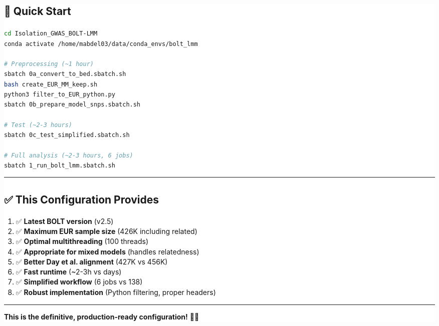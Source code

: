 
## 🚀 Quick Start

```bash
cd Isolation_GWAS_BOLT-LMM
conda activate /home/mabdel03/data/conda_envs/bolt_lmm

# Preprocessing (~1 hour)
sbatch 0a_convert_to_bed.sbatch.sh
bash create_EUR_MM_keep.sh
python3 filter_to_EUR_python.py
sbatch 0b_prepare_model_snps.sbatch.sh

# Test (~2-3 hours)
sbatch 0c_test_simplified.sbatch.sh

# Full analysis (~2-3 hours, 6 jobs)
sbatch 1_run_bolt_lmm.sbatch.sh
```

---

## ✅ This Configuration Provides

1. ✅ **Latest BOLT version** (v2.5)
2. ✅ **Maximum EUR sample size** (426K including related)
3. ✅ **Optimal multithreading** (100 threads)
4. ✅ **Appropriate for mixed models** (handles relatedness)
5. ✅ **Better Day et al. alignment** (427K vs 456K)
6. ✅ **Fast runtime** (~2-3h vs days)
7. ✅ **Simplified workflow** (6 jobs vs 138)
8. ✅ **Robust implementation** (Python filtering, proper headers)

---

**This is the definitive, production-ready configuration!** 🎯✨

